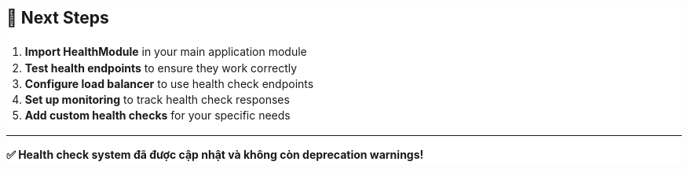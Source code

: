 ## 🚀 **Next Steps**

1. **Import HealthModule** in your main application module
2. **Test health endpoints** to ensure they work correctly
3. **Configure load balancer** to use health check endpoints
4. **Set up monitoring** to track health check responses
5. **Add custom health checks** for your specific needs

---

**✅ Health check system đã được cập nhật và không còn deprecation warnings!**

